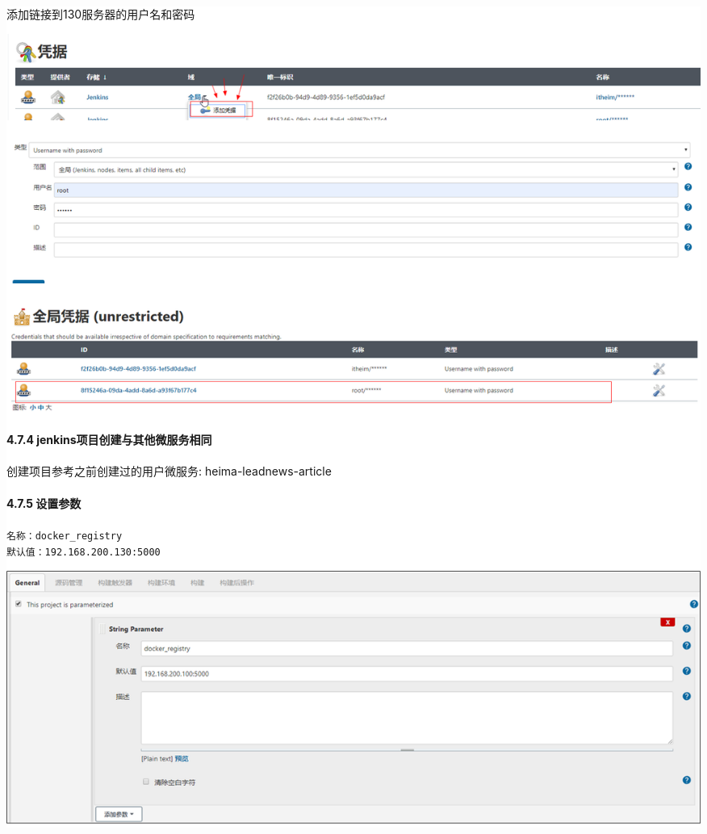 添加链接到130服务器的用户名和密码

![image-20210802010525665](assets\image-20210802010525665.png)

![image-20210802010429136](assets\image-20210802010429136.png)

![image-20210802010201146](assets\image-20210802010201146.png)

#### 4.7.4 jenkins项目创建与其他微服务相同

创建项目参考之前创建过的用户微服务: heima-leadnews-article

#### 4.7.5 设置参数

```
名称：docker_registry
默认值：192.168.200.130:5000
```

![image-20210802010650039](assets\image-20210802010650039.png)
